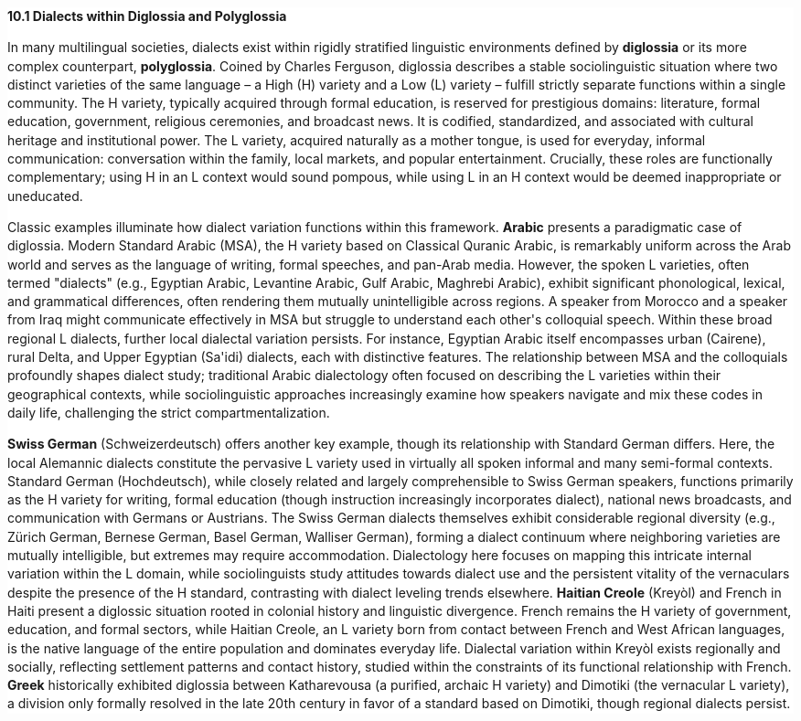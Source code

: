 **10.1 Dialects within Diglossia and Polyglossia**

In many multilingual societies, dialects exist within rigidly stratified linguistic environments defined by **diglossia** or its more complex counterpart, **polyglossia**. Coined by Charles Ferguson, diglossia describes a stable sociolinguistic situation where two distinct varieties of the same language – a High (H) variety and a Low (L) variety – fulfill strictly separate functions within a single community. The H variety, typically acquired through formal education, is reserved for prestigious domains: literature, formal education, government, religious ceremonies, and broadcast news. It is codified, standardized, and associated with cultural heritage and institutional power. The L variety, acquired naturally as a mother tongue, is used for everyday, informal communication: conversation within the family, local markets, and popular entertainment. Crucially, these roles are functionally complementary; using H in an L context would sound pompous, while using L in an H context would be deemed inappropriate or uneducated.

Classic examples illuminate how dialect variation functions within this framework. **Arabic** presents a paradigmatic case of diglossia. Modern Standard Arabic (MSA), the H variety based on Classical Quranic Arabic, is remarkably uniform across the Arab world and serves as the language of writing, formal speeches, and pan-Arab media. However, the spoken L varieties, often termed "dialects" (e.g., Egyptian Arabic, Levantine Arabic, Gulf Arabic, Maghrebi Arabic), exhibit significant phonological, lexical, and grammatical differences, often rendering them mutually unintelligible across regions. A speaker from Morocco and a speaker from Iraq might communicate effectively in MSA but struggle to understand each other's colloquial speech. Within these broad regional L dialects, further local dialectal variation persists. For instance, Egyptian Arabic itself encompasses urban (Cairene), rural Delta, and Upper Egyptian (Sa'idi) dialects, each with distinctive features. The relationship between MSA and the colloquials profoundly shapes dialect study; traditional Arabic dialectology often focused on describing the L varieties within their geographical contexts, while sociolinguistic approaches increasingly examine how speakers navigate and mix these codes in daily life, challenging the strict compartmentalization.

**Swiss German** (Schweizerdeutsch) offers another key example, though its relationship with Standard German differs. Here, the local Alemannic dialects constitute the pervasive L variety used in virtually all spoken informal and many semi-formal contexts. Standard German (Hochdeutsch), while closely related and largely comprehensible to Swiss German speakers, functions primarily as the H variety for writing, formal education (though instruction increasingly incorporates dialect), national news broadcasts, and communication with Germans or Austrians. The Swiss German dialects themselves exhibit considerable regional diversity (e.g., Zürich German, Bernese German, Basel German, Walliser German), forming a dialect continuum where neighboring varieties are mutually intelligible, but extremes may require accommodation. Dialectology here focuses on mapping this intricate internal variation within the L domain, while sociolinguists study attitudes towards dialect use and the persistent vitality of the vernaculars despite the presence of the H standard, contrasting with dialect leveling trends elsewhere. **Haitian Creole** (Kreyòl) and French in Haiti present a diglossic situation rooted in colonial history and linguistic divergence. French remains the H variety of government, education, and formal sectors, while Haitian Creole, an L variety born from contact between French and West African languages, is the native language of the entire population and dominates everyday life. Dialectal variation within Kreyòl exists regionally and socially, reflecting settlement patterns and contact history, studied within the constraints of its functional relationship with French. **Greek** historically exhibited diglossia between Katharevousa (a purified, archaic H variety) and Dimotiki (the vernacular L variety), a division only formally resolved in the late 20th century in favor of a standard based on Dimotiki, though regional dialects persist.

